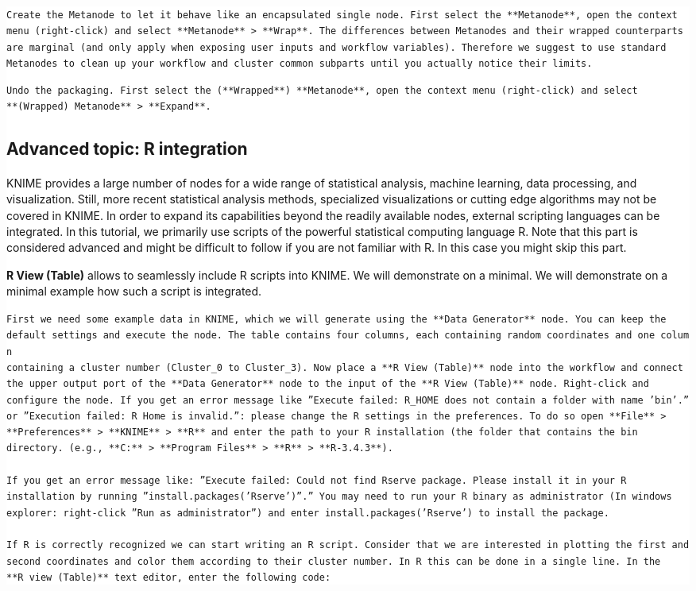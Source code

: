 ```{task}
Create the Metanode to let it behave like an encapsulated single node. First select the **Metanode**, open the context
menu (right-click) and select **Metanode** > **Wrap**. The differences between Metanodes and their wrapped counterparts
are marginal (and only apply when exposing user inputs and workflow variables). Therefore we suggest to use standard
Metanodes to clean up your workflow and cluster common subparts until you actually notice their limits.
```

```{task}
Undo the packaging. First select the (**Wrapped**) **Metanode**, open the context menu (right-click) and select
**(Wrapped) Metanode** > **Expand**.
```

## Advanced topic: R integration

KNIME provides a large number of nodes for a wide range of statistical analysis, machine learning, data processing, and
visualization. Still, more recent statistical analysis methods, specialized visualizations or cutting edge algorithms
may not be covered in KNIME. In order to expand its capabilities beyond the readily available nodes, external scripting
languages can be integrated. In this tutorial, we primarily use scripts of the powerful statistical computing language R.
Note that this part is considered advanced and might be difficult to follow if you are not familiar with R. In this case
you might skip this part.

**R View (Table)** allows to seamlessly include R scripts into KNIME. We will demonstrate on a minimal. We will
demonstrate on a minimal example how such a script is integrated.

```{task}
First we need some example data in KNIME, which we will generate using the **Data Generator** node. You can keep the
default settings and execute the node. The table contains four columns, each containing random coordinates and one column
containing a cluster number (Cluster_0 to Cluster_3). Now place a **R View (Table)** node into the workflow and connect
the upper output port of the **Data Generator** node to the input of the **R View (Table)** node. Right-click and
configure the node. If you get an error message like ”Execute failed: R_HOME does not contain a folder with name ’bin’.”
or ”Execution failed: R Home is invalid.”: please change the R settings in the preferences. To do so open **File** >
**Preferences** > **KNIME** > **R** and enter the path to your R installation (the folder that contains the bin
directory. (e.g., **C:** > **Program Files** > **R** > **R-3.4.3**).

If you get an error message like: ”Execute failed: Could not find Rserve package. Please install it in your R
installation by running ”install.packages(’Rserve’)”.” You may need to run your R binary as administrator (In windows
explorer: right-click ”Run as administrator”) and enter install.packages(’Rserve’) to install the package.

If R is correctly recognized we can start writing an R script. Consider that we are interested in plotting the first and
second coordinates and color them according to their cluster number. In R this can be done in a single line. In the
**R view (Table)** text editor, enter the following code:

```